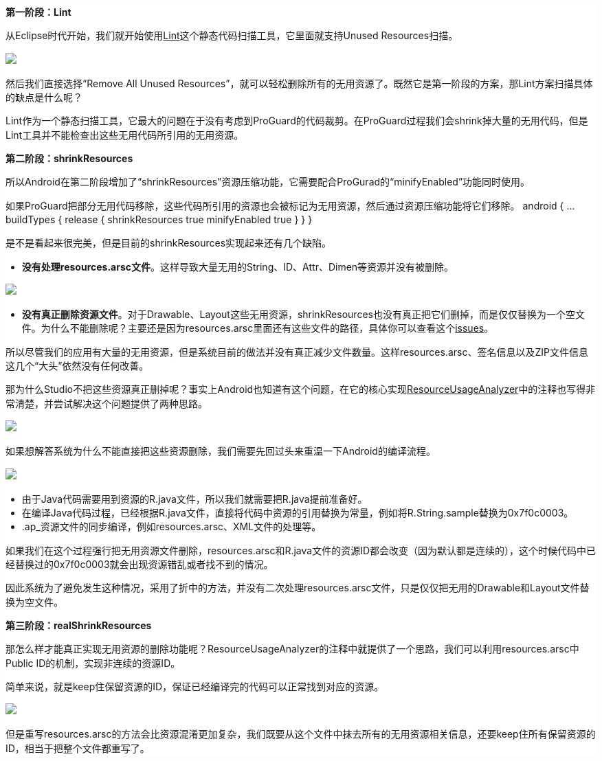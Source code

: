 **第一阶段：Lint**

从Eclipse时代开始，我们就开始使用[Lint](https://cloud.tencent.com/developer/article/1014614)这个静态代码扫描工具，它里面就支持Unused Resources扫描。

![](https://learn.lianglianglee.com/%e4%b8%93%e6%a0%8f/Android%e5%bc%80%e5%8f%91%e9%ab%98%e6%89%8b%e8%af%be/assets/e97db8a6d3164b849b87b10b5eaffd40.jpg)

然后我们直接选择“Remove All Unused Resources”，就可以轻松删除所有的无用资源了。既然它是第一阶段的方案，那Lint方案扫描具体的缺点是什么呢？

Lint作为一个静态扫描工具，它最大的问题在于没有考虑到ProGuard的代码裁剪。在ProGuard过程我们会shrink掉大量的无用代码，但是Lint工具并不能检查出这些无用代码所引用的无用资源。

**第二阶段：shrinkResources**

所以Android在第二阶段增加了“shrinkResources”资源压缩功能，它需要配合ProGurad的“minifyEnabled”功能同时使用。

如果ProGuard把部分无用代码移除，这些代码所引用的资源也会被标记为无用资源，然后通过资源压缩功能将它们移除。
android { ... buildTypes { release { shrinkResources true minifyEnabled true } } }

是不是看起来很完美，但是目前的shrinkResources实现起来还有几个缺陷。

* **没有处理resources.arsc文件**。这样导致大量无用的String、ID、Attr、Dimen等资源并没有被删除。

![](https://learn.lianglianglee.com/%e4%b8%93%e6%a0%8f/Android%e5%bc%80%e5%8f%91%e9%ab%98%e6%89%8b%e8%af%be/assets/4c3d72238cb64e439abcf5460fef879b.jpg)

* **没有真正删除资源文件**。对于Drawable、Layout这些无用资源，shrinkResources也没有真正把它们删掉，而是仅仅替换为一个空文件。为什么不能删除呢？主要还是因为resources.arsc里面还有这些文件的路径，具体你可以查看这个[issues](https://issuetracker.google.com/issues/37010152)。

所以尽管我们的应用有大量的无用资源，但是系统目前的做法并没有真正减少文件数量。这样resources.arsc、签名信息以及ZIP文件信息这几个“大头”依然没有任何改善。

那为什么Studio不把这些资源真正删掉呢？事实上Android也知道有这个问题，在它的核心实现[ResourceUsageAnalyzer](https://android.googlesource.com/platform/tools/base/+/studio-master-dev/build-system/gradle-core/src/main/java/com/android/build/gradle/tasks/ResourceUsageAnalyzer.java)中的注释也写得非常清楚，并尝试解决这个问题提供了两种思路。

![](https://learn.lianglianglee.com/%e4%b8%93%e6%a0%8f/Android%e5%bc%80%e5%8f%91%e9%ab%98%e6%89%8b%e8%af%be/assets/531c59970941444bbc46a21be91a87c3.jpg)

如果想解答系统为什么不能直接把这些资源删除，我们需要先回过头来重温一下Android的编译流程。

![](https://learn.lianglianglee.com/%e4%b8%93%e6%a0%8f/Android%e5%bc%80%e5%8f%91%e9%ab%98%e6%89%8b%e8%af%be/assets/64c8bdfe95234770a02675f4ab9b8df6.jpg)

* 由于Java代码需要用到资源的R.java文件，所以我们就需要把R.java提前准备好。
* 在编译Java代码过程，已经根据R.java文件，直接将代码中资源的引用替换为常量，例如将R.String.sample替换为0x7f0c0003。
* .ap_资源文件的同步编译，例如resources.arsc、XML文件的处理等。

如果我们在这个过程强行把无用资源文件删除，resources.arsc和R.java文件的资源ID都会改变（因为默认都是连续的），这个时候代码中已经替换过的0x7f0c0003就会出现资源错乱或者找不到的情况。

因此系统为了避免发生这种情况，采用了折中的方法，并没有二次处理resources.arsc文件，只是仅仅把无用的Drawable和Layout文件替换为空文件。

**第三阶段：realShrinkResources**

那怎么样才能真正实现无用资源的删除功能呢？ResourceUsageAnalyzer的注释中就提供了一个思路，我们可以利用resources.arsc中Public ID的机制，实现非连续的资源ID。

简单来说，就是keep住保留资源的ID，保证已经编译完的代码可以正常找到对应的资源。

![](https://learn.lianglianglee.com/%e4%b8%93%e6%a0%8f/Android%e5%bc%80%e5%8f%91%e9%ab%98%e6%89%8b%e8%af%be/assets/337899df2be34fbda06c40886f2acc09.jpg)

但是重写resources.arsc的方法会比资源混淆更加复杂，我们既要从这个文件中抹去所有的无用资源相关信息，还要keep住所有保留资源的ID，相当于把整个文件都重写了。
